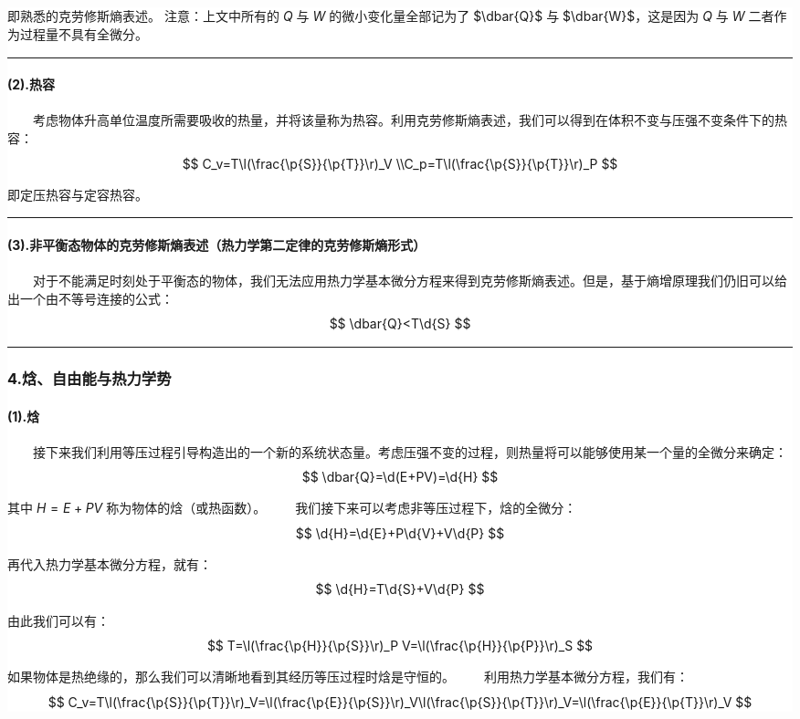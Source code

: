 即熟悉的克劳修斯熵表述。
注意：上文中所有的 $Q$ 与 $W$ 的微小变化量全部记为了 $\dbar{Q}$ 与 $\dbar{W}$，这是因为 $Q$ 与 $W$ 二者作为过程量不具有全微分。

----

#### (2).热容

&emsp;&emsp;考虑物体升高单位温度所需要吸收的热量，并将该量称为热容。利用克劳修斯熵表述，我们可以得到在体积不变与压强不变条件下的热容：
    $$
        C_v=T\l(\frac{\p{S}}{\p{T}}\r)_V
        \\C_p=T\l(\frac{\p{S}}{\p{T}}\r)_P
    $$

即定压热容与定容热容。

----

#### (3).非平衡态物体的克劳修斯熵表述（热力学第二定律的克劳修斯熵形式）

&emsp;&emsp;对于不能满足时刻处于平衡态的物体，我们无法应用热力学基本微分方程来得到克劳修斯熵表述。但是，基于熵增原理我们仍旧可以给出一个由不等号连接的公式：
    $$
        \dbar{Q}<T\d{S}
    $$

----

### 4.焓、自由能与热力学势

#### (1).焓

&emsp;&emsp;接下来我们利用等压过程引导构造出的一个新的系统状态量。考虑压强不变的过程，则热量将可以能够使用某一个量的全微分来确定：
    $$
        \dbar{Q}=\d(E+PV)=\d{H}
    $$

其中 $H=E+PV$ 称为物体的焓（或热函数）。
&emsp;&emsp;我们接下来可以考虑非等压过程下，焓的全微分：
    $$
        \d{H}=\d{E}+P\d{V}+V\d{P}
    $$

再代入热力学基本微分方程，就有：
    $$
        \d{H}=T\d{S}+V\d{P}
    $$

由此我们可以有：
    $$
        T=\l(\frac{\p{H}}{\p{S}}\r)_P
        V=\l(\frac{\p{H}}{\p{P}}\r)_S
    $$

如果物体是热绝缘的，那么我们可以清晰地看到其经历等压过程时焓是守恒的。
&emsp;&emsp;利用热力学基本微分方程，我们有：
    $$
        C_v=T\l(\frac{\p{S}}{\p{T}}\r)_V=\l(\frac{\p{E}}{\p{S}}\r)_V\l(\frac{\p{S}}{\p{T}}\r)_V=\l(\frac{\p{E}}{\p{T}}\r)_V
    $$
